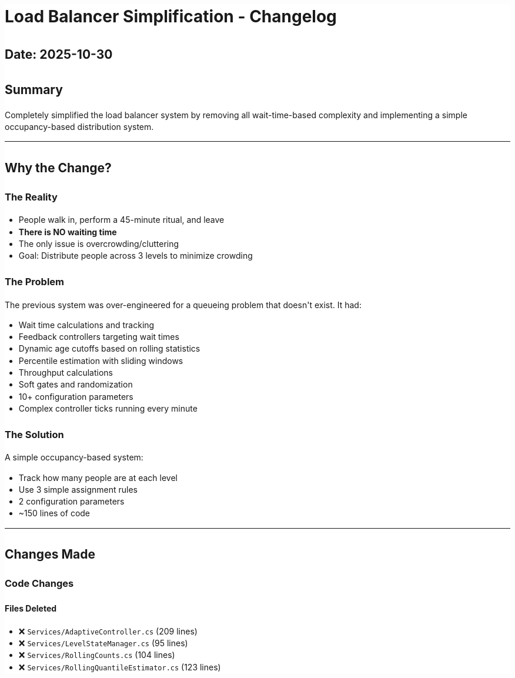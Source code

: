 # Load Balancer Simplification - Changelog

## Date: 2025-10-30

## Summary

Completely simplified the load balancer system by removing all wait-time-based complexity and implementing a simple occupancy-based distribution system.

---

## Why the Change?

### The Reality
- People walk in, perform a 45-minute ritual, and leave
- **There is NO waiting time**
- The only issue is overcrowding/cluttering
- Goal: Distribute people across 3 levels to minimize crowding

### The Problem
The previous system was over-engineered for a queueing problem that doesn't exist. It had:
- Wait time calculations and tracking
- Feedback controllers targeting wait times
- Dynamic age cutoffs based on rolling statistics
- Percentile estimation with sliding windows
- Throughput calculations
- Soft gates and randomization
- 10+ configuration parameters
- Complex controller ticks running every minute

### The Solution
A simple occupancy-based system:
- Track how many people are at each level
- Use 3 simple assignment rules
- 2 configuration parameters
- ~150 lines of code

---

## Changes Made

### Code Changes

#### Files Deleted
- ❌ `Services/AdaptiveController.cs` (209 lines)
- ❌ `Services/LevelStateManager.cs` (95 lines)
- ❌ `Services/RollingCounts.cs` (104 lines)
- ❌ `Services/RollingQuantileEstimator.cs` (123 lines)
